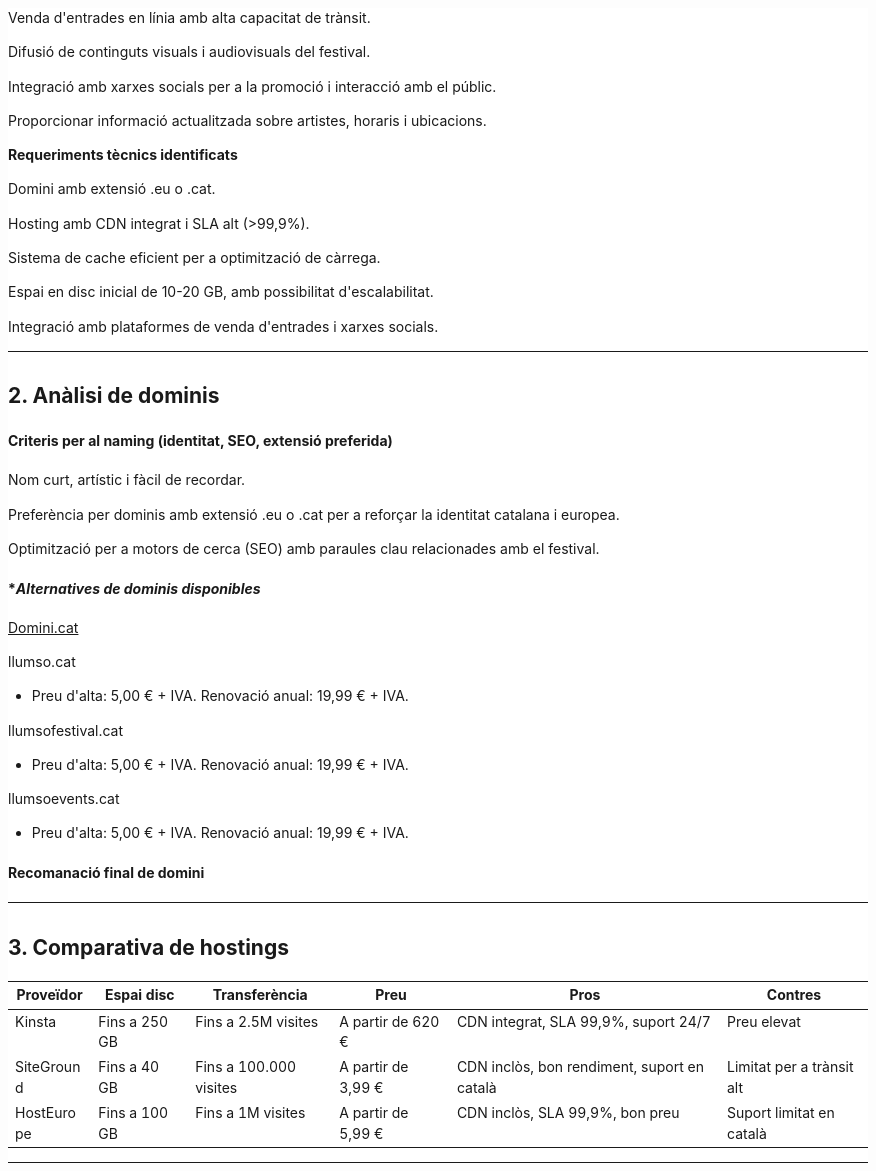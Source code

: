 Venda d'entrades en línia amb alta capacitat de trànsit.

Difusió de continguts visuals i audiovisuals del festival.

Integració amb xarxes socials per a la promoció i interacció amb el públic.

Proporcionar informació actualitzada sobre artistes, horaris i ubicacions.

**Requeriments tècnics identificats**

Domini amb extensió .eu o .cat.

Hosting amb CDN integrat i SLA alt (>99,9%).

Sistema de cache eficient per a optimització de càrrega.

Espai en disc inicial de 10-20 GB, amb possibilitat d'escalabilitat.

Integració amb plataformes de venda d'entrades i xarxes socials.

---

## **2. Anàlisi de dominis**

#### **Criteris per al naming (identitat, SEO, extensió preferida)**

Nom curt, artístic i fàcil de recordar.

Preferència per dominis amb extensió .eu o .cat per a reforçar la identitat catalana i europea.

Optimització per a motors de cerca (SEO) amb paraules clau relacionades amb el festival.

#### **Alternatives de dominis disponibles*

[Domini.cat](https://domini.cat/?utm_source=chatgpt.com)

llumso.cat

  - Preu d'alta: 5,00 € + IVA. Renovació anual: 19,99 € + IVA.

llumsofestival.cat

  - Preu d'alta: 5,00 € + IVA. Renovació anual: 19,99 € + IVA.

llumsoevents.cat

  - Preu d'alta: 5,00 € + IVA. Renovació anual: 19,99 € + IVA.

#### **Recomanació final de domini**

--- 

## **3. Comparativa de hostings**
| Proveïdor | Espai disc | Transferència | Preu | Pros | Contres |
|-----------|------------|---------------|------|------|---------|
| Kinsta |      Fins a 250 GB      |     Fins a 2.5M visites          |   A partir de 620 €   |    CDN integrat, SLA 99,9%, suport 24/7  |       Preu elevat  |
| SiteGround|  Fins a 40 GB          |        Fins a 100.000 visites       |   A partir de 3,99 €   |    CDN inclòs, bon rendiment, suport en català  |      Limitat per a trànsit alt   |
| HostEurope |     Fins a 100 GB       |    Fins a 1M visites           |   A partir de 5,99 €   |    CDN inclòs, SLA 99,9%, bon preu  |      Suport limitat en català   |

---